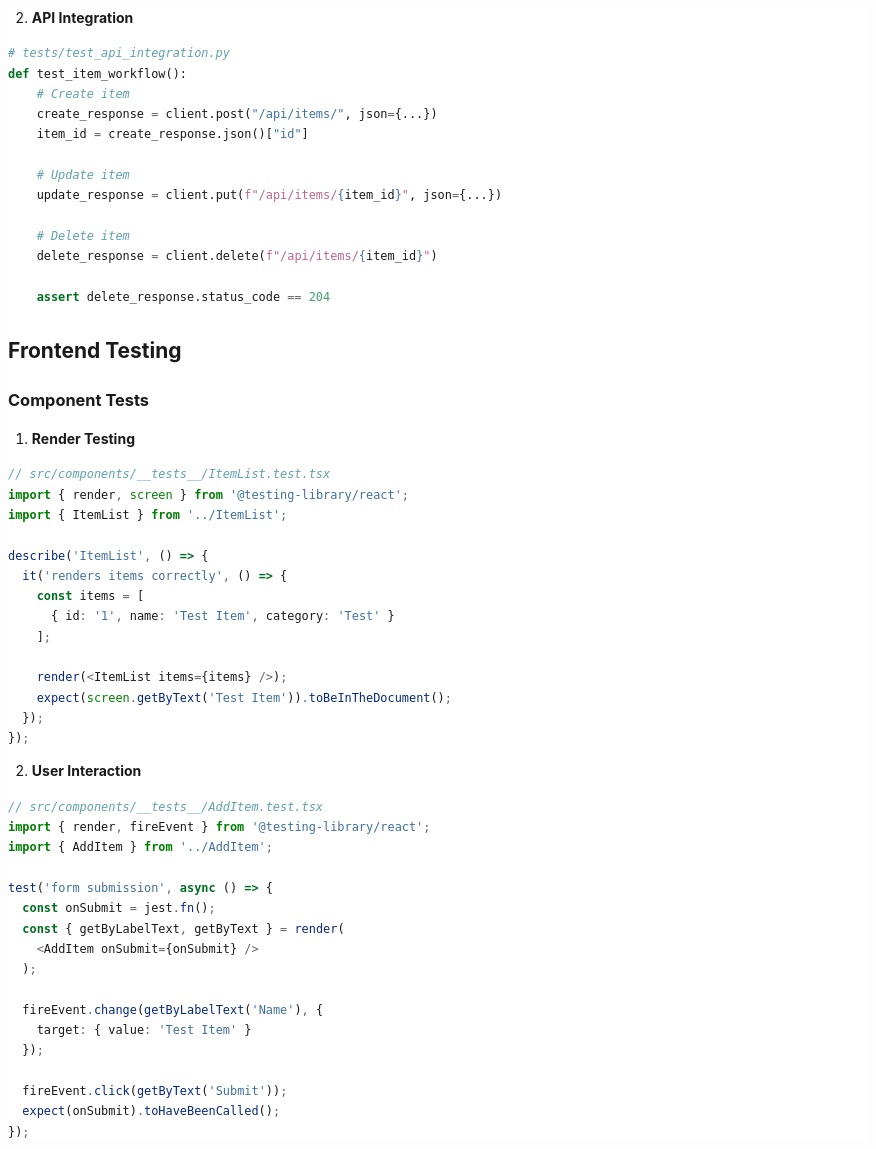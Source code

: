 2. **API Integration**
```python
# tests/test_api_integration.py
def test_item_workflow():
    # Create item
    create_response = client.post("/api/items/", json={...})
    item_id = create_response.json()["id"]
    
    # Update item
    update_response = client.put(f"/api/items/{item_id}", json={...})
    
    # Delete item
    delete_response = client.delete(f"/api/items/{item_id}")
    
    assert delete_response.status_code == 204
```

## Frontend Testing

### Component Tests

1. **Render Testing**
```typescript
// src/components/__tests__/ItemList.test.tsx
import { render, screen } from '@testing-library/react';
import { ItemList } from '../ItemList';

describe('ItemList', () => {
  it('renders items correctly', () => {
    const items = [
      { id: '1', name: 'Test Item', category: 'Test' }
    ];
    
    render(<ItemList items={items} />);
    expect(screen.getByText('Test Item')).toBeInTheDocument();
  });
});
```

2. **User Interaction**
```typescript
// src/components/__tests__/AddItem.test.tsx
import { render, fireEvent } from '@testing-library/react';
import { AddItem } from '../AddItem';

test('form submission', async () => {
  const onSubmit = jest.fn();
  const { getByLabelText, getByText } = render(
    <AddItem onSubmit={onSubmit} />
  );
  
  fireEvent.change(getByLabelText('Name'), {
    target: { value: 'Test Item' }
  });
  
  fireEvent.click(getByText('Submit'));
  expect(onSubmit).toHaveBeenCalled();
});
```

